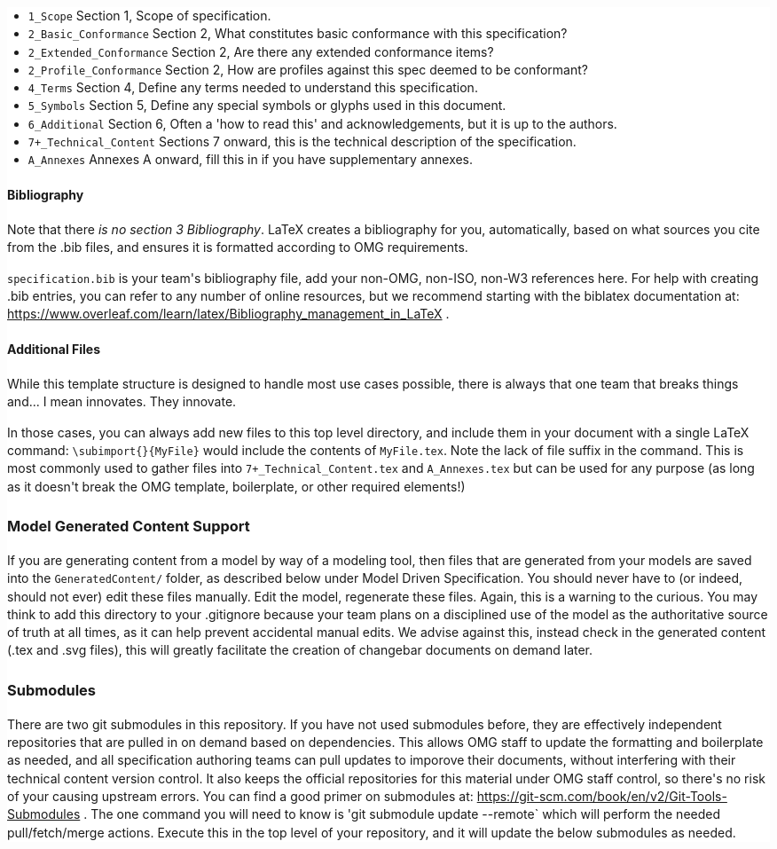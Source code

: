 - `1_Scope`             Section 1, Scope of specification.
- `2_Basic_Conformance` Section 2, What constitutes basic conformance with this specification?
- `2_Extended_Conformance`  Section 2, Are there any extended conformance items?
- `2_Profile_Conformance`   Section 2, How are profiles against this spec deemed to be conformant?
- `4_Terms`             Section 4, Define any terms needed to understand this specification.
- `5_Symbols`           Section 5, Define any special symbols or glyphs used in this document.
- `6_Additional`        Section 6, Often a 'how to read this' and acknowledgements, but it is up to the authors.
- `7+_Technical_Content`    Sections 7 onward, this is the technical description of the specification.
- `A_Annexes`           Annexes A onward, fill this in if you have supplementary annexes.

#### Bibliography
Note that there *is no section 3 Bibliography*.  LaTeX creates a bibliography for you, automatically, based on what sources you cite from the .bib files, and ensures it is formatted according to OMG requirements.


`specification.bib` is your team's bibliography file, add your non-OMG, non-ISO, non-W3 references here.  For help with creating .bib entries, you can refer to any number of online resources, but we recommend starting with the biblatex documentation at: https://www.overleaf.com/learn/latex/Bibliography_management_in_LaTeX .

#### Additional Files
While this template structure is designed to handle most use cases possible, there is always that one team that breaks things and... I mean innovates. They innovate.

In those cases, you can always add new files to this top level directory, and include them in your document with a single LaTeX command: `\subimport{}{MyFile}` would include the contents of `MyFile.tex`. Note the lack of file suffix in the command. This is most commonly used to gather files into `7+_Technical_Content.tex` and `A_Annexes.tex` but can be used for any purpose (as long as it doesn't break the OMG template, boilerplate, or other required elements!)

### Model Generated Content Support
If you are generating content from a model by way of a modeling tool, then files that are generated from your models are saved into the `GeneratedContent/` folder, as described below under Model Driven Specification. You should never have to (or indeed, should not ever) edit these files manually.  Edit the model, regenerate these files.  Again, this is a warning to the curious. You may think to add this directory to your .gitignore because your team plans on a disciplined use of the model as the authoritative source of truth at all times, as it can help prevent accidental manual edits. We advise against this, instead check in the generated content (.tex and .svg files), this will greatly facilitate the creation of changebar documents on demand later.


### Submodules
There are two git submodules in this repository. If you have not used submodules before, they are effectively independent repositories that are pulled in on demand based on dependencies. This allows OMG staff to update the formatting and boilerplate as needed, and all specification authoring teams can pull updates to imporove their documents, without interfering with their technical content version control. It also keeps the official repositories for this material under OMG staff control, so there's no risk of your causing upstream errors. You can find a good primer on submodules at: https://git-scm.com/book/en/v2/Git-Tools-Submodules . The one command you will need to know is 'git submodule update --remote` which will perform the needed pull/fetch/merge actions. Execute this in the top level of your repository, and it will update the below submodules as needed.
